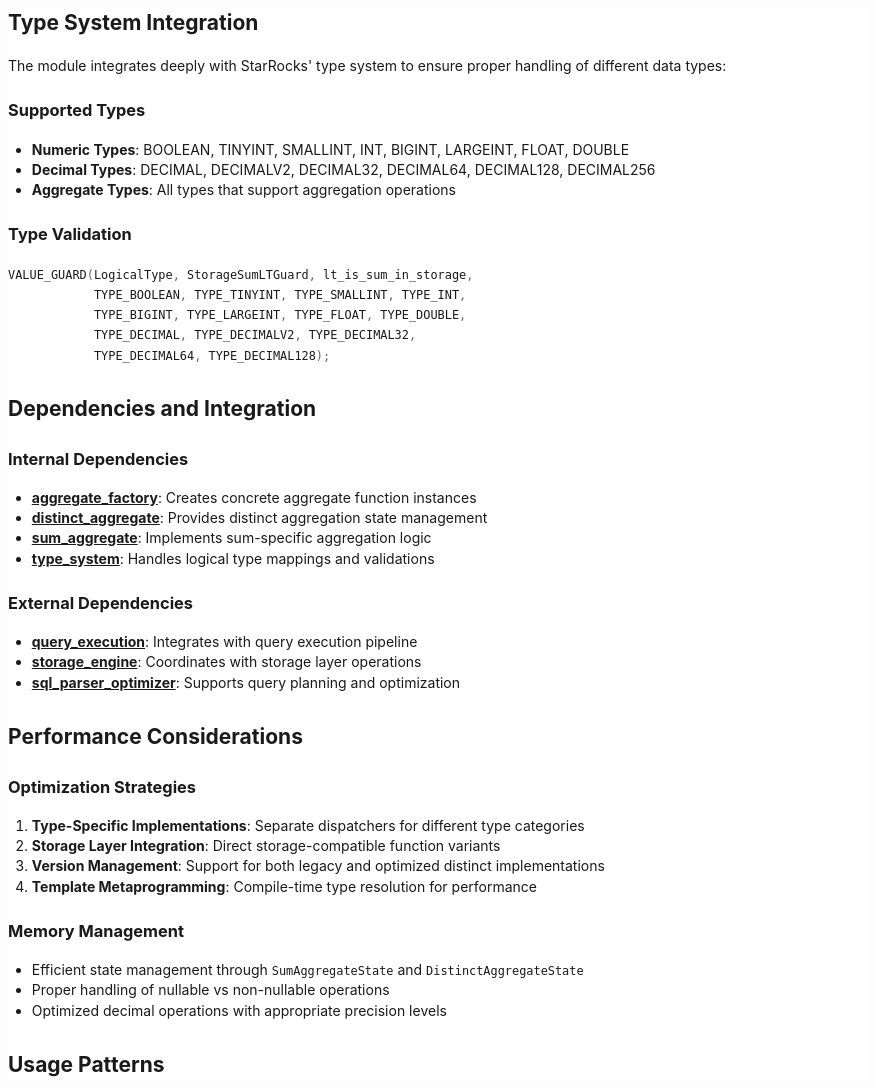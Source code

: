 ```mermaid
```

## Type System Integration

The module integrates deeply with StarRocks' type system to ensure proper handling of different data types:

### Supported Types
- **Numeric Types**: BOOLEAN, TINYINT, SMALLINT, INT, BIGINT, LARGEINT, FLOAT, DOUBLE
- **Decimal Types**: DECIMAL, DECIMALV2, DECIMAL32, DECIMAL64, DECIMAL128, DECIMAL256
- **Aggregate Types**: All types that support aggregation operations

### Type Validation
```cpp
VALUE_GUARD(LogicalType, StorageSumLTGuard, lt_is_sum_in_storage, 
            TYPE_BOOLEAN, TYPE_TINYINT, TYPE_SMALLINT, TYPE_INT,
            TYPE_BIGINT, TYPE_LARGEINT, TYPE_FLOAT, TYPE_DOUBLE, 
            TYPE_DECIMAL, TYPE_DECIMALV2, TYPE_DECIMAL32,
            TYPE_DECIMAL64, TYPE_DECIMAL128);
```

## Dependencies and Integration

### Internal Dependencies
- **[aggregate_factory](aggregate_factory.md)**: Creates concrete aggregate function instances
- **[distinct_aggregate](distinct_aggregate.md)**: Provides distinct aggregation state management
- **[sum_aggregate](sum_aggregate.md)**: Implements sum-specific aggregation logic
- **[type_system](type_system.md)**: Handles logical type mappings and validations

### External Dependencies
- **[query_execution](query_execution.md)**: Integrates with query execution pipeline
- **[storage_engine](storage_engine.md)**: Coordinates with storage layer operations
- **[sql_parser_optimizer](sql_parser_optimizer.md)**: Supports query planning and optimization

## Performance Considerations

### Optimization Strategies
1. **Type-Specific Implementations**: Separate dispatchers for different type categories
2. **Storage Layer Integration**: Direct storage-compatible function variants
3. **Version Management**: Support for both legacy and optimized distinct implementations
4. **Template Metaprogramming**: Compile-time type resolution for performance

### Memory Management
- Efficient state management through `SumAggregateState` and `DistinctAggregateState`
- Proper handling of nullable vs non-nullable operations
- Optimized decimal operations with appropriate precision levels

## Usage Patterns
